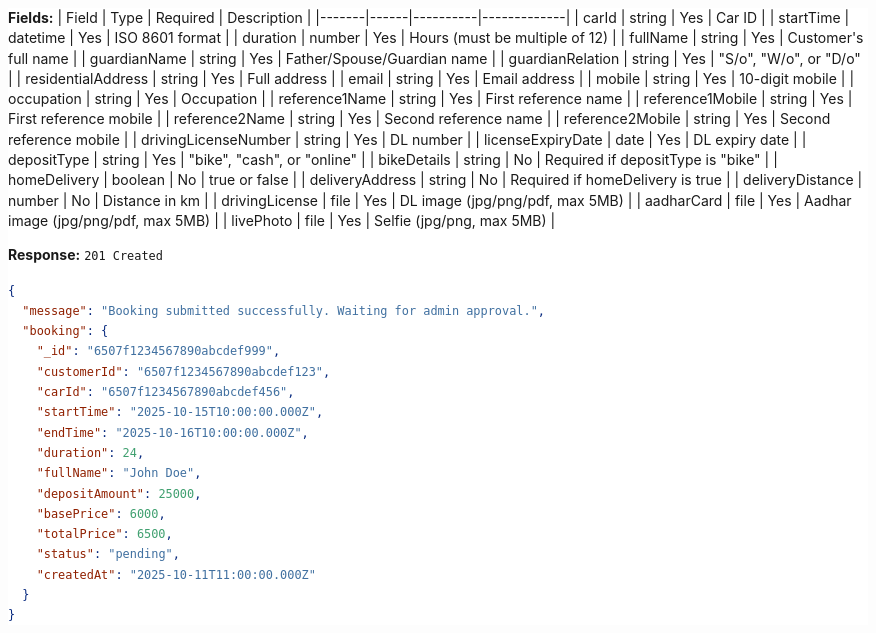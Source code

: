 **Fields:**
| Field | Type | Required | Description |
|-------|------|----------|-------------|
| carId | string | Yes | Car ID |
| startTime | datetime | Yes | ISO 8601 format |
| duration | number | Yes | Hours (must be multiple of 12) |
| fullName | string | Yes | Customer's full name |
| guardianName | string | Yes | Father/Spouse/Guardian name |
| guardianRelation | string | Yes | "S/o", "W/o", or "D/o" |
| residentialAddress | string | Yes | Full address |
| email | string | Yes | Email address |
| mobile | string | Yes | 10-digit mobile |
| occupation | string | Yes | Occupation |
| reference1Name | string | Yes | First reference name |
| reference1Mobile | string | Yes | First reference mobile |
| reference2Name | string | Yes | Second reference name |
| reference2Mobile | string | Yes | Second reference mobile |
| drivingLicenseNumber | string | Yes | DL number |
| licenseExpiryDate | date | Yes | DL expiry date |
| depositType | string | Yes | "bike", "cash", or "online" |
| bikeDetails | string | No | Required if depositType is "bike" |
| homeDelivery | boolean | No | true or false |
| deliveryAddress | string | No | Required if homeDelivery is true |
| deliveryDistance | number | No | Distance in km |
| drivingLicense | file | Yes | DL image (jpg/png/pdf, max 5MB) |
| aadharCard | file | Yes | Aadhar image (jpg/png/pdf, max 5MB) |
| livePhoto | file | Yes | Selfie (jpg/png, max 5MB) |

**Response:** `201 Created`
```json
{
  "message": "Booking submitted successfully. Waiting for admin approval.",
  "booking": {
    "_id": "6507f1234567890abcdef999",
    "customerId": "6507f1234567890abcdef123",
    "carId": "6507f1234567890abcdef456",
    "startTime": "2025-10-15T10:00:00.000Z",
    "endTime": "2025-10-16T10:00:00.000Z",
    "duration": 24,
    "fullName": "John Doe",
    "depositAmount": 25000,
    "basePrice": 6000,
    "totalPrice": 6500,
    "status": "pending",
    "createdAt": "2025-10-11T11:00:00.000Z"
  }
}
```